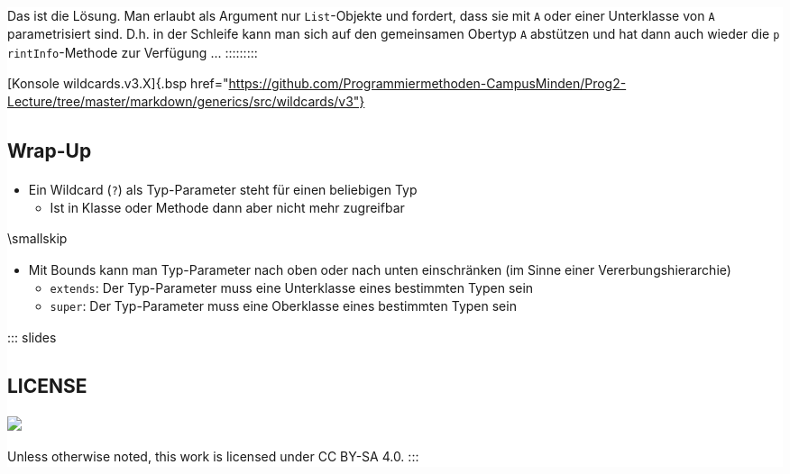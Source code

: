 Das ist die Lösung. Man erlaubt als Argument nur `List`-Objekte und fordert,
dass sie mit `A` oder einer Unterklasse von `A` parametrisiert sind. D.h.
in der Schleife kann man sich auf den gemeinsamen Obertyp `A` abstützen
und hat dann auch wieder die `printInfo`-Methode zur Verfügung ...
:::::::::

[Konsole wildcards.v3.X]{.bsp href="https://github.com/Programmiermethoden-CampusMinden/Prog2-Lecture/tree/master/markdown/generics/src/wildcards/v3"}


## Wrap-Up

*   Ein Wildcard (`?`) als Typ-Parameter steht für einen beliebigen Typ
    -   Ist in Klasse oder Methode dann aber nicht mehr zugreifbar

\smallskip

*   Mit Bounds kann man Typ-Parameter nach oben oder nach unten einschränken
    (im Sinne einer Vererbungshierarchie)
    -   `extends`: Der Typ-Parameter muss eine Unterklasse eines bestimmten Typen sein
    -   `super`: Der Typ-Parameter muss eine Oberklasse eines bestimmten Typen sein








::: slides
## LICENSE
![](https://licensebuttons.net/l/by-sa/4.0/88x31.png)

Unless otherwise noted, this work is licensed under CC BY-SA 4.0.
:::
